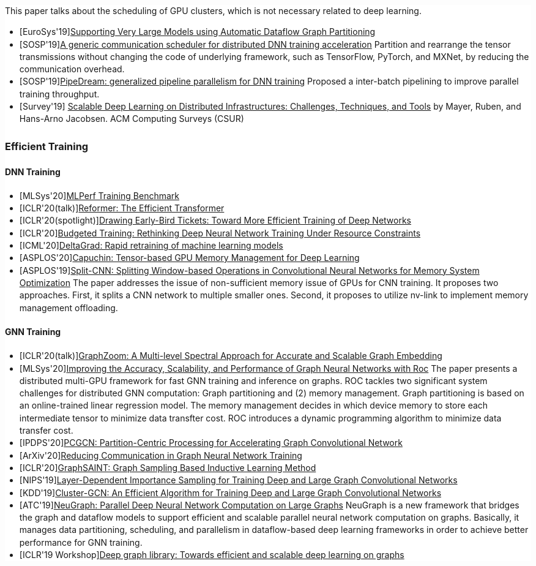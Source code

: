 This paper talks about the scheduling of GPU clusters, which is not necessary related to deep learning.
* [EuroSys'19][Supporting Very Large Models using Automatic Dataflow Graph Partitioning](http://www.news.cs.nyu.edu/~jinyang/pub/tofu-eurosys19.pdf)
* [SOSP'19][A generic communication scheduler for distributed DNN training acceleration](https://dl.acm.org/doi/10.1145/3341301.3359642) Partition and rearrange the tensor transmissions without changing the code of underlying framework, such as TensorFlow, PyTorch, and MXNet, by reducing the communication overhead. 
* [SOSP'19][PipeDream: generalized pipeline parallelism for DNN training](https://dl.acm.org/doi/10.1145/3341301.3359646)
Proposed a inter-batch pipelining to improve parallel training throughput.
* [Survey'19] [Scalable Deep Learning on Distributed Infrastructures: Challenges, Techniques, and Tools](https://arxiv.org/pdf/1903.11314.pdf) by Mayer, Ruben, and Hans-Arno Jacobsen. ACM Computing Surveys (CSUR)

### Efficient Training <a name="training"></a>

#### DNN Training 
* [MLSys'20][MLPerf Training Benchmark](https://proceedings.mlsys.org/papers/2020/134)
* [ICLR'20(talk)][Reformer: The Efficient Transformer ](https://openreview.net/forum?id=rkgNKkHtvB)
* [ICLR'20(spotlight)][Drawing Early-Bird Tickets: Toward More Efficient Training of Deep Networks ](https://openreview.net/forum?id=BJxsrgStvr)
* [ICLR'20][Budgeted Training: Rethinking Deep Neural Network Training Under Resource Constraints](https://openreview.net/forum?id=HyxLRTVKPH)
* [ICML'20][DeltaGrad: Rapid retraining of machine learning models](https://icml.cc/virtual/2020/poster/5915) 
* [ASPLOS'20][Capuchin: Tensor-based GPU Memory Management for Deep Learning](https://dl.acm.org/doi/10.1145/3373376.3378505) 
* [ASPLOS'19][Split-CNN: Splitting Window-based Operations in Convolutional Neural Networks for Memory System Optimization](https://dl.acm.org/doi/abs/10.1145/3297858.3304038) The paper addresses the issue of non-sufficient memory issue of GPUs for CNN training. It proposes two approaches. First, it splits a CNN network to multiple smaller ones. Second, it proposes to utilize nv-link to implement memory management offloading. 



#### GNN Training 
* [ICLR'20(talk)][GraphZoom: A Multi-level Spectral Approach for Accurate and Scalable Graph Embedding ](https://openreview.net/forum?id=r1lGO0EKDH)
* [MLSys'20][Improving the Accuracy, Scalability, and Performance of Graph Neural Networks with Roc](https://proceedings.mlsys.org/papers/2020/83) The paper presents a distributed multi-GPU framework for fast GNN training and inference on graphs. ROC tackles two significant system challenges for distributed GNN computation: Graph partitioning and (2) memory management.  Graph partitioning is based on an online-trained linear regression model. The memory management decides in which device memory to store each intermediate tensor to minimize data transfter cost. ROC introduces a dynamic programming
algorithm to minimize data transfer cost. 
* [IPDPS'20][PCGCN: Partition-Centric Processing for Accelerating Graph Convolutional Network](https://ieeexplore.ieee.org/stamp/stamp.jsp?tp=&arnumber=9139807)
* [ArXiv'20][Reducing Communication in Graph Neural Network Training](https://arxiv.org/abs/2005.03300)
* [ICLR'20][GraphSAINT: Graph Sampling Based Inductive Learning Method](https://arxiv.org/pdf/1907.04931.pdf)
* [NIPS'19][Layer-Dependent Importance Sampling for Training Deep and Large Graph Convolutional Networks](http://papers.nips.cc/paper/by-source-2019-6006)
* [KDD'19][Cluster-GCN: An Efficient Algorithm for Training Deep and Large Graph Convolutional Networks](https://arxiv.org/pdf/1905.07953.pdf)
* [ATC'19][NeuGraph: Parallel Deep Neural Network Computation on Large Graphs](https://www.usenix.org/conference/atc19/presentation/ma) NeuGraph is a new framework that bridges the graph and dataflow models to support efficient and scalable parallel neural network computation on graphs. Basically, it  manages data partitioning, scheduling, and parallelism in dataflow-based deep learning frameworks in order to achieve better performance for GNN training. 
* [ICLR'19 Workshop][Deep graph library: Towards efficient and scalable deep learning on graphs](https://arxiv.org/abs/1909.01315)